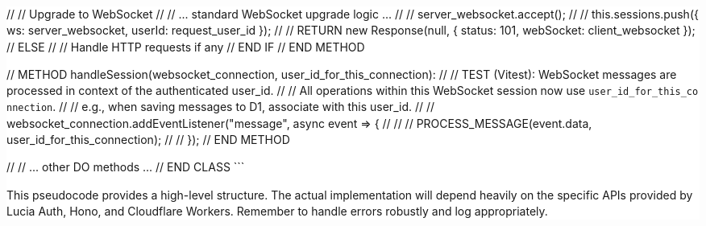 // // Upgrade to WebSocket
// // ... standard WebSocket upgrade logic ...
// // server_websocket.accept();
// // this.sessions.push({ ws: server_websocket, userId: request_user_id });
// // RETURN new Response(null, { status: 101, webSocket: client_websocket });
// ELSE
// // Handle HTTP requests if any
// END IF
// END METHOD

// METHOD handleSession(websocket_connection, user_id_for_this_connection):
// // TEST (Vitest): WebSocket messages are processed in context of the authenticated user_id.
// // All operations within this WebSocket session now use `user_id_for_this_connection`.
// // e.g., when saving messages to D1, associate with this user_id.
// // websocket_connection.addEventListener("message", async event => {
// // // PROCESS_MESSAGE(event.data, user_id_for_this_connection);
// // });
// END METHOD

// // ... other DO methods ...
// END CLASS
\`\`\`

This pseudocode provides a high-level structure. The actual implementation will depend heavily on the specific APIs provided by Lucia Auth, Hono, and Cloudflare Workers. Remember to handle errors robustly and log appropriately.

